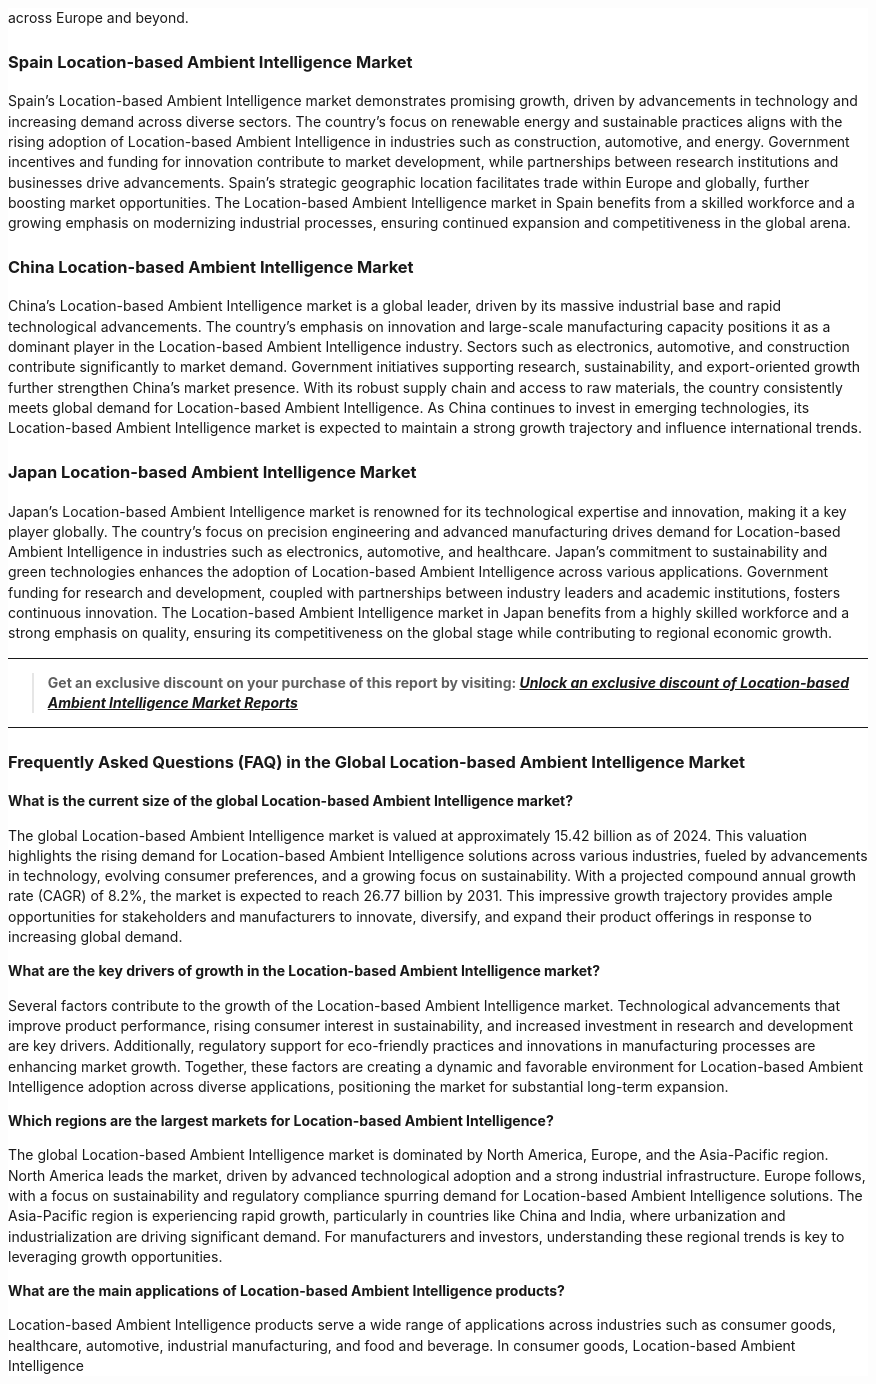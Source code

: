 across Europe and beyond.</p><h3>Spain Location-based Ambient Intelligence Market</h3><p>Spain&rsquo;s Location-based Ambient Intelligence market demonstrates promising growth, driven by advancements in technology and increasing demand across diverse sectors. The country&rsquo;s focus on renewable energy and sustainable practices aligns with the rising adoption of Location-based Ambient Intelligence in industries such as construction, automotive, and energy. Government incentives and funding for innovation contribute to market development, while partnerships between research institutions and businesses drive advancements. Spain&rsquo;s strategic geographic location facilitates trade within Europe and globally, further boosting market opportunities. The Location-based Ambient Intelligence market in Spain benefits from a skilled workforce and a growing emphasis on modernizing industrial processes, ensuring continued expansion and competitiveness in the global arena.</p><h3>China Location-based Ambient Intelligence Market</h3><p>China&rsquo;s Location-based Ambient Intelligence market is a global leader, driven by its massive industrial base and rapid technological advancements. The country&rsquo;s emphasis on innovation and large-scale manufacturing capacity positions it as a dominant player in the Location-based Ambient Intelligence industry. Sectors such as electronics, automotive, and construction contribute significantly to market demand. Government initiatives supporting research, sustainability, and export-oriented growth further strengthen China&rsquo;s market presence. With its robust supply chain and access to raw materials, the country consistently meets global demand for Location-based Ambient Intelligence. As China continues to invest in emerging technologies, its Location-based Ambient Intelligence market is expected to maintain a strong growth trajectory and influence international trends.</p><h3>Japan Location-based Ambient Intelligence Market</h3><p>Japan&rsquo;s Location-based Ambient Intelligence market is renowned for its technological expertise and innovation, making it a key player globally. The country&rsquo;s focus on precision engineering and advanced manufacturing drives demand for Location-based Ambient Intelligence in industries such as electronics, automotive, and healthcare. Japan&rsquo;s commitment to sustainability and green technologies enhances the adoption of Location-based Ambient Intelligence across various applications. Government funding for research and development, coupled with partnerships between industry leaders and academic institutions, fosters continuous innovation. The Location-based Ambient Intelligence market in Japan benefits from a highly skilled workforce and a strong emphasis on quality, ensuring its competitiveness on the global stage while contributing to regional economic growth.</p><hr /><blockquote><p><strong>Get an exclusive discount on your purchase of this report by visiting: <em><a href="://marketresearchpulse.com/ask-for-discount/90049?utm_source=Github&amp;utm_medium=025">Unlock an exclusive discount of Location-based Ambient Intelligence Market Reports</a></em>&nbsp;</strong></p></blockquote><hr /><h3>Frequently Asked Questions (FAQ) in the Global Location-based Ambient Intelligence Market</h3><p><strong>What is the current size of the global Location-based Ambient Intelligence market?</strong></p><p>The global Location-based Ambient Intelligence market is valued at approximately 15.42 billion as of 2024. This valuation highlights the rising demand for Location-based Ambient Intelligence solutions across various industries, fueled by advancements in technology, evolving consumer preferences, and a growing focus on sustainability. With a projected compound annual growth rate (CAGR) of 8.2%, the market is expected to reach 26.77 billion by 2031. This impressive growth trajectory provides ample opportunities for stakeholders and manufacturers to innovate, diversify, and expand their product offerings in response to increasing global demand.</p><p><strong>What are the key drivers of growth in the Location-based Ambient Intelligence market?</strong></p><p>Several factors contribute to the growth of the Location-based Ambient Intelligence market. Technological advancements that improve product performance, rising consumer interest in sustainability, and increased investment in research and development are key drivers. Additionally, regulatory support for eco-friendly practices and innovations in manufacturing processes are enhancing market growth. Together, these factors are creating a dynamic and favorable environment for Location-based Ambient Intelligence adoption across diverse applications, positioning the market for substantial long-term expansion.</p><p><strong>Which regions are the largest markets for Location-based Ambient Intelligence?</strong></p><p>The global Location-based Ambient Intelligence market is dominated by North America, Europe, and the Asia-Pacific region. North America leads the market, driven by advanced technological adoption and a strong industrial infrastructure. Europe follows, with a focus on sustainability and regulatory compliance spurring demand for Location-based Ambient Intelligence solutions. The Asia-Pacific region is experiencing rapid growth, particularly in countries like China and India, where urbanization and industrialization are driving significant demand. For manufacturers and investors, understanding these regional trends is key to leveraging growth opportunities.</p><p><strong>What are the main applications of Location-based Ambient Intelligence products?</strong></p><p>Location-based Ambient Intelligence products serve a wide range of applications across industries such as consumer goods, healthcare, automotive, industrial manufacturing, and food and beverage. In consumer goods, Location-based Ambient Intelligence